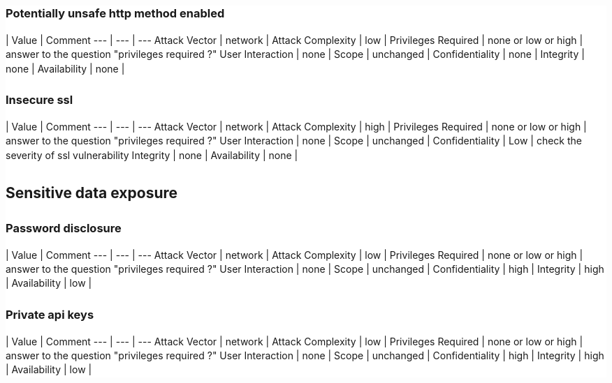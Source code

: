 ### Potentially unsafe http method enabled
 | Value | Comment
--- | --- | ---
Attack Vector | network | 
Attack Complexity | low | 
Privileges Required | none or low or high | answer to the question "privileges required ?"
User Interaction | none | 
Scope | unchanged | 
Confidentiality | none | 
Integrity | none | 
Availability | none | 

### Insecure ssl
 | Value | Comment
--- | --- | ---
Attack Vector | network | 
Attack Complexity | high | 
Privileges Required | none or low or high | answer to the question "privileges required ?"
User Interaction | none | 
Scope | unchanged | 
Confidentiality | Low | check the severity of ssl vulnerability
Integrity | none | 
Availability | none | 


## Sensitive data exposure
### Password disclosure
 | Value | Comment
--- | --- | ---
Attack Vector | network | 
Attack Complexity | low | 
Privileges Required | none or low or high | answer to the question "privileges required ?"
User Interaction | none | 
Scope | unchanged | 
Confidentiality | high | 
Integrity | high | 
Availability | low | 

### Private api keys
 | Value | Comment
--- | --- | ---
Attack Vector | network | 
Attack Complexity | low | 
Privileges Required | none or low or high | answer to the question "privileges required ?"
User Interaction | none | 
Scope | unchanged | 
Confidentiality | high | 
Integrity | high | 
Availability | low | 
